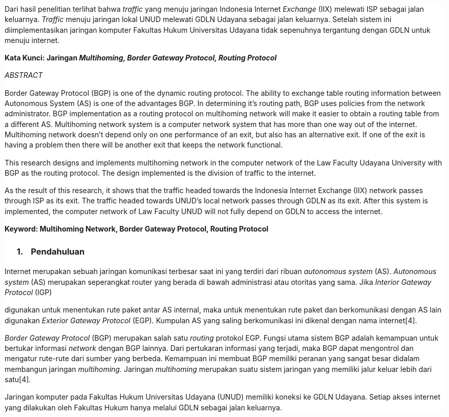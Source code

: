 <p><span class="font2">Dari hasil penelitian terlihat bahwa </span><span class="font2" style="font-style:italic;">traffic</span><span class="font2"> yang menuju jaringan Indonesia Internet </span><span class="font2" style="font-style:italic;">Exchange</span><span class="font2"> (IIX) melewati ISP sebagai jalan keluarnya. </span><span class="font2" style="font-style:italic;">Traffic</span><span class="font2"> menuju jaringan lokal UNUD melewati GDLN Udayana sebagai jalan keluarnya. Setelah sistem ini diimplementasikan jaringan komputer Fakultas Hukum Universitas Udayana tidak sepenuhnya tergantung dengan GDLN untuk menuju internet.</span></p>
<p><span class="font2" style="font-weight:bold;">Kata Kunci: Jaringan </span><span class="font2" style="font-weight:bold;font-style:italic;">Multihoming, Border Gateway Protocol, Routing Protocol</span></p>
<p><span class="font2" style="font-style:italic;">ABSTRACT</span></p>
<p><span class="font2">Border Gateway Protocol (BGP) is one of the dynamic routing protocol. The ability to exchange table routing information between Autonomous System (AS) is one of the advantages BGP. In determining it’s routing path, BGP uses policies from the network administrator. BGP implementation as a routing protocol on multihoming network will make it easier to obtain a routing table from a different AS. Multihoming network system is a computer network system that has more than one way out of the internet. Multihoming network doesn’t depend only on one performance of an exit, but also has an alternative exit. If one of the exit is having a problem then there will be another exit that keeps the network functional.</span></p>
<p><span class="font2">This research designs and implements multihoming network in the computer network of the Law Faculty Udayana University with BGP as the routing protocol. The design implemented is the division of traffic to the internet.</span></p>
<p><span class="font2">As the result of this research, it shows that the traffic headed towards the Indonesia Internet Exchange (IIX) network passes through ISP as its exit. The traffic headed towards UNUD’s local network passes through GDLN as its exit. After this system is implemented, the computer network of Law Faculty UNUD will not fully depend on GDLN to access the internet.</span></p>
<p><span class="font2" style="font-weight:bold;">Keyword: Multihoming Network, Border Gateway Protocol, Routing Protocol</span></p>
<ul style="list-style:none;"><li>
<h3><a name="bookmark5"></a><span class="font2" style="font-weight:bold;"><a name="bookmark6"></a>1. &nbsp;&nbsp;&nbsp;Pendahuluan</span></h3></li></ul>
<p><span class="font2">Internet merupakan sebuah jaringan komunikasi terbesar saat ini yang terdiri dari ribuan </span><span class="font2" style="font-style:italic;">autonomous system</span><span class="font2"> (AS). </span><span class="font2" style="font-style:italic;">Autonomous system</span><span class="font2"> (AS) merupakan seperangkat router yang berada di bawah administrasi atau otoritas yang sama. Jika </span><span class="font2" style="font-style:italic;">Interior Gateway Protocol</span><span class="font2"> (IGP)</span></p>
<p><span class="font2">digunakan untuk menentukan rute paket antar AS internal, maka untuk menentukan rute paket dan berkomunikasi dengan AS lain digunakan </span><span class="font2" style="font-style:italic;">Exterior Gateway Protocol</span><span class="font2"> (EGP)</span><span class="font2" style="font-style:italic;">.</span><span class="font2"> Kumpulan AS yang saling berkomunikasi ini dikenal dengan nama internet[4].</span></p>
<p><span class="font2" style="font-style:italic;">Border Gateway Protocol</span><span class="font2"> (BGP) merupakan salah satu </span><span class="font2" style="font-style:italic;">routing</span><span class="font2"> protokol EGP. Fungsi utama sistem BGP adalah kemampuan untuk bertukar informasi </span><span class="font2" style="font-style:italic;">network</span><span class="font2"> dengan BGP lainnya. Dari pertukaran informasi yang terjadi, maka BGP dapat mengontrol dan mengatur rute-rute dari sumber yang berbeda. Kemampuan ini membuat BGP memiliki peranan yang sangat besar didalam membangun jaringan </span><span class="font2" style="font-style:italic;">multihoming.</span><span class="font2"> Jaringan </span><span class="font2" style="font-style:italic;">multihoming</span><span class="font2"> merupakan suatu sistem jaringan yang memiliki jalur keluar lebih dari satu[4].</span></p>
<p><span class="font2">Jaringan komputer pada Fakultas Hukum Universitas Udayana (UNUD) memiliki koneksi ke GDLN Udayana. Setiap akses internet yang dilakukan oleh Fakultas Hukum hanya melalui GDLN sebagai jalan keluarnya.</span></p>